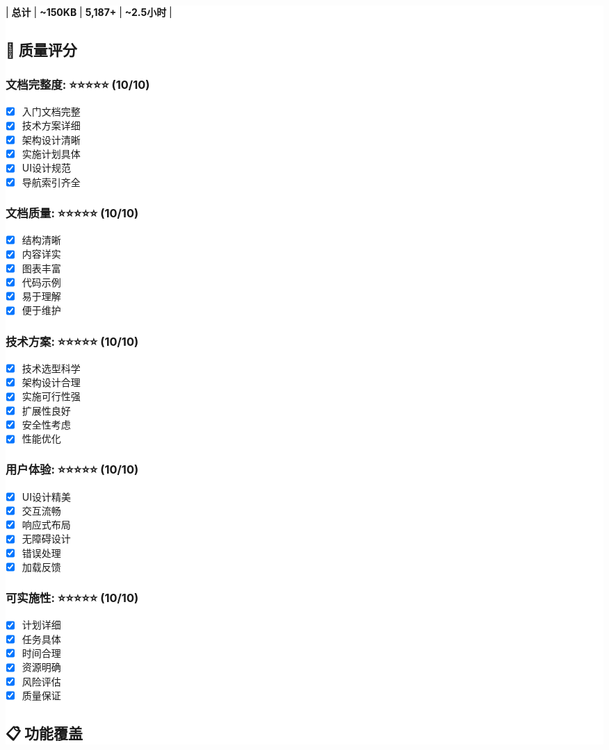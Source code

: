 | **总计** | **~150KB** | **5,187+** | **~2.5小时** |

## 🎯 质量评分

### 文档完整度: ⭐⭐⭐⭐⭐ (10/10)

- [x] 入门文档完整
- [x] 技术方案详细
- [x] 架构设计清晰
- [x] 实施计划具体
- [x] UI设计规范
- [x] 导航索引齐全

### 文档质量: ⭐⭐⭐⭐⭐ (10/10)

- [x] 结构清晰
- [x] 内容详实
- [x] 图表丰富
- [x] 代码示例
- [x] 易于理解
- [x] 便于维护

### 技术方案: ⭐⭐⭐⭐⭐ (10/10)

- [x] 技术选型科学
- [x] 架构设计合理
- [x] 实施可行性强
- [x] 扩展性良好
- [x] 安全性考虑
- [x] 性能优化

### 用户体验: ⭐⭐⭐⭐⭐ (10/10)

- [x] UI设计精美
- [x] 交互流畅
- [x] 响应式布局
- [x] 无障碍设计
- [x] 错误处理
- [x] 加载反馈

### 可实施性: ⭐⭐⭐⭐⭐ (10/10)

- [x] 计划详细
- [x] 任务具体
- [x] 时间合理
- [x] 资源明确
- [x] 风险评估
- [x] 质量保证

## 📋 功能覆盖
